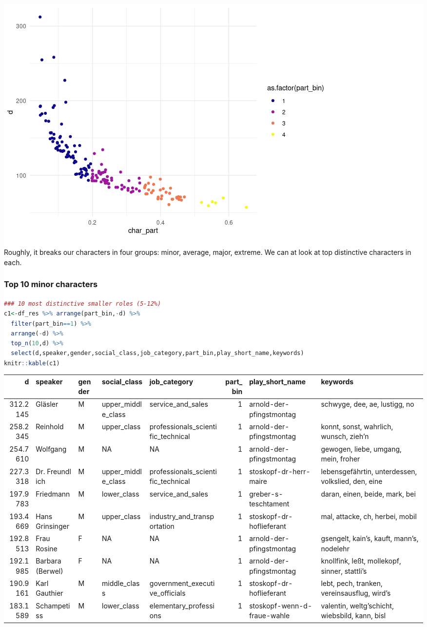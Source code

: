![](alsatian_characters_files/figure-gfm/unnamed-chunk-15-1.png)

Roughly, it breaks our characters in four groups: minor, average, major,
extreme. We can at look at top distinctive characters in each.

### Top 10 minor characters

``` r
### 10 most distinctive smaller roles (5-12%)
c1<-df_res %>% arrange(part_bin,-d) %>%
  filter(part_bin==1) %>% 
  arrange(-d) %>% 
  top_n(10,d) %>% 
  select(d,speaker,gender,social_class,job_category,part_bin,play_short_name,keywords)
knitr::kable(c1)
```

|        d | speaker          | gender | social_class       | job_category                       | part_bin | play_short_name             | keywords                                           |
|---------:|:-----------------|:-------|:-------------------|:-----------------------------------|---------:|:----------------------------|:---------------------------------------------------|
| 312.2145 | Gläsler          | M      | upper_middle_class | service_and_sales                  |        1 | arnold-der-pfingstmontag    | schwyge, dee, ae, lustigg, no                      |
| 258.2345 | Reinhold         | M      | upper_class        | professionals_scientific_technical |        1 | arnold-der-pfingstmontag    | konnt, sonst, wahrlich, wunsch, zieh’n             |
| 254.7610 | Wolfgang         | M      | NA                 | NA                                 |        1 | arnold-der-pfingstmontag    | gewogen, liebe, umgang, mein, froher               |
| 227.3318 | Dr. Freundlich   | M      | upper_middle_class | professionals_scientific_technical |        1 | stoskopf-dr-herr-maire      | lebensgefährtin, unterdessen, volkslied, den, eine |
| 197.9783 | Friedmann        | M      | lower_class        | service_and_sales                  |        1 | greber-s-teschtament        | daran, einen, beide, mark, bei                     |
| 193.4669 | Hans Grinsinger  | M      | upper_class        | industry_and_transportation        |        1 | stoskopf-dr-hoflieferant    | mal, attacke, ch, herbei, mobil                    |
| 192.8513 | Frau Rosine      | F      | NA                 | NA                                 |        1 | arnold-der-pfingstmontag    | gsengelt, kain’s, kauft, mann’s, nodelehr          |
| 192.1985 | Barbara (Berwel) | F      | NA                 | NA                                 |        1 | arnold-der-pfingstmontag    | knollfink, leßt, mollekopf, sinner, stattli’s      |
| 190.9161 | Karl Gauthier    | M      | middle_class       | government_executive_officials     |        1 | stoskopf-dr-hoflieferant    | lebt, pech, tranken, vereinsausflug, wird’s        |
| 183.1589 | Schampetiss      | M      | lower_class        | elementary_professions             |        1 | stoskopf-wenn-d-fraue-wahle | valentin, weltg’schicht, wiebsbild, kann, bisl     |
